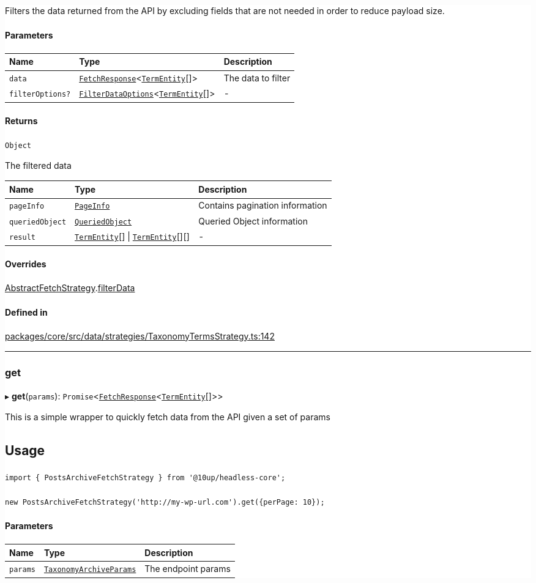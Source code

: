 Filters the data returned from the API by excluding fields that are not needed in order to reduce
payload size.

#### Parameters

| Name | Type | Description |
| :------ | :------ | :------ |
| `data` | [`FetchResponse`](../interfaces/10up_headless_core.FetchResponse.md)<[`TermEntity`](../interfaces/10up_headless_core.TermEntity.md)[]\> | The data to filter |
| `filterOptions?` | [`FilterDataOptions`](../interfaces/10up_headless_core.FilterDataOptions.md)<[`TermEntity`](../interfaces/10up_headless_core.TermEntity.md)[]\> | - |

#### Returns

`Object`

The filtered data

| Name | Type | Description |
| :------ | :------ | :------ |
| `pageInfo` | [`PageInfo`](../interfaces/10up_headless_core.PageInfo.md) | Contains pagination information |
| `queriedObject` | [`QueriedObject`](../modules/10up_headless_core.md#queriedobject) | Queried Object information |
| `result` | [`TermEntity`](../interfaces/10up_headless_core.TermEntity.md)[] \| [`TermEntity`](../interfaces/10up_headless_core.TermEntity.md)[][] | - |

#### Overrides

[AbstractFetchStrategy](10up_headless_core.AbstractFetchStrategy.md).[filterData](10up_headless_core.AbstractFetchStrategy.md#filterdata)

#### Defined in

[packages/core/src/data/strategies/TaxonomyTermsStrategy.ts:142](https://github.com/10up/headless/blob/32c3bf4/packages/core/src/data/strategies/TaxonomyTermsStrategy.ts#L142)

___

### get

▸ **get**(`params`): `Promise`<[`FetchResponse`](../interfaces/10up_headless_core.FetchResponse.md)<[`TermEntity`](../interfaces/10up_headless_core.TermEntity.md)[]\>\>

This is a simple wrapper to quickly fetch data from the API given a set of params

## Usage

```tsx
import { PostsArchiveFetchStrategy } from '@10up/headless-core';

new PostsArchiveFetchStrategy('http://my-wp-url.com').get({perPage: 10});
```

#### Parameters

| Name | Type | Description |
| :------ | :------ | :------ |
| `params` | [`TaxonomyArchiveParams`](../interfaces/10up_headless_core.TaxonomyArchiveParams.md) | The endpoint params |
